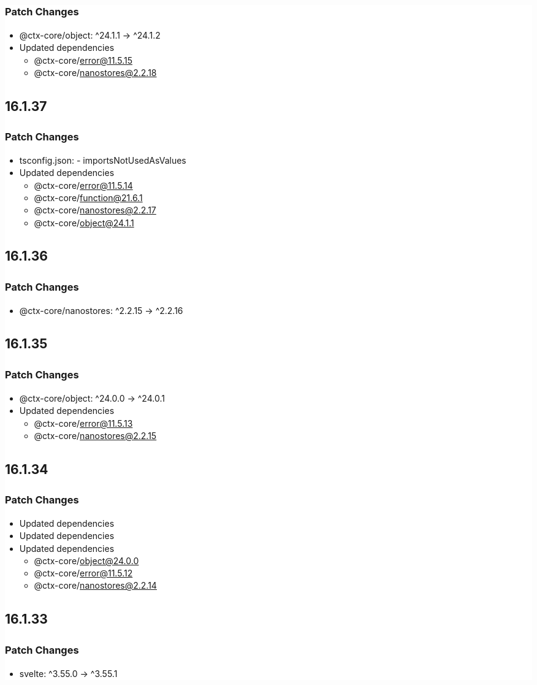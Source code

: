 ### Patch Changes

- @ctx-core/object: ^24.1.1 -> ^24.1.2
- Updated dependencies
  - @ctx-core/error@11.5.15
  - @ctx-core/nanostores@2.2.18

## 16.1.37

### Patch Changes

- tsconfig.json: - importsNotUsedAsValues
- Updated dependencies
  - @ctx-core/error@11.5.14
  - @ctx-core/function@21.6.1
  - @ctx-core/nanostores@2.2.17
  - @ctx-core/object@24.1.1

## 16.1.36

### Patch Changes

- @ctx-core/nanostores: ^2.2.15 -> ^2.2.16

## 16.1.35

### Patch Changes

- @ctx-core/object: ^24.0.0 -> ^24.0.1
- Updated dependencies
  - @ctx-core/error@11.5.13
  - @ctx-core/nanostores@2.2.15

## 16.1.34

### Patch Changes

- Updated dependencies
- Updated dependencies
- Updated dependencies
  - @ctx-core/object@24.0.0
  - @ctx-core/error@11.5.12
  - @ctx-core/nanostores@2.2.14

## 16.1.33

### Patch Changes

- svelte: ^3.55.0 -> ^3.55.1
